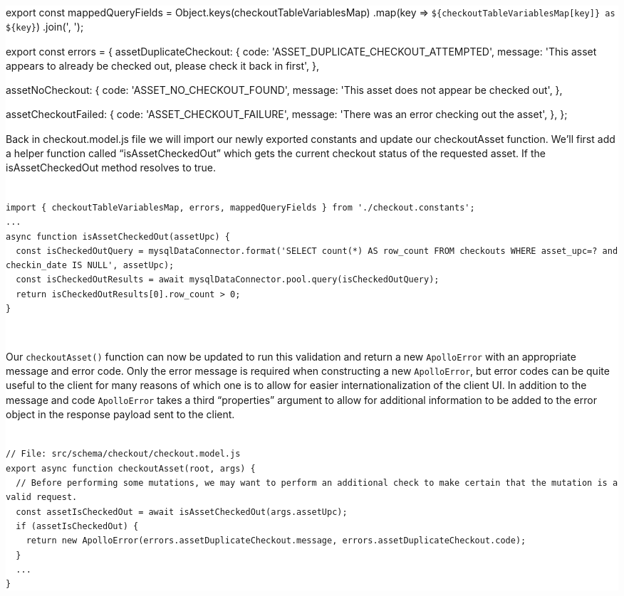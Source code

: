 export const mappedQueryFields = Object.keys(checkoutTableVariablesMap)
  .map(key => `${checkoutTableVariablesMap[key]} as ${key}`)
  .join(', ');

export const errors = {
  assetDuplicateCheckout: {
    code: 'ASSET_DUPLICATE_CHECKOUT_ATTEMPTED',
    message: 'This asset appears to already be checked out, please check it back in first',
  },

  assetNoCheckout: {
    code: 'ASSET_NO_CHECKOUT_FOUND',
    message: 'This asset does not appear be checked out',
  },

  assetCheckoutFailed: {
    code: 'ASSET_CHECKOUT_FAILURE',
    message: 'There was an error checking out the asset',
  },
};
</code></pre>
<br />

Back in checkout.model.js file we will import our newly exported constants and update our checkoutAsset function. We’ll first add a helper function called
“isAssetCheckedOut” which gets the current checkout status of the requested asset. If the isAssetCheckedOut method resolves to true.

<pre><code class="language-javascript">
import { checkoutTableVariablesMap, errors, mappedQueryFields } from './checkout.constants';
...
async function isAssetCheckedOut(assetUpc) {
  const isCheckedOutQuery = mysqlDataConnector.format('SELECT count(*) AS row_count FROM checkouts WHERE asset_upc=? and checkin_date IS NULL', assetUpc);
  const isCheckedOutResults = await mysqlDataConnector.pool.query(isCheckedOutQuery);
  return isCheckedOutResults[0].row_count > 0;
}
</code></pre>
<br />

Our <code class="language-javascript">checkoutAsset()</code> function can now be updated to run this validation and return a new <code
class="language-javascript">ApolloError</code> with an appropriate message and error code. Only the error message is required when constructing a new <code
class="language-javascript">ApolloError</code>, but error codes can be quite useful to the client for many reasons of which one is to allow for easier
internationalization of the client UI. In addition to the message and code <code class="language-javascript">ApolloError</code> takes a third “properties”
argument to allow for additional information to be added to the error object in the response payload sent to the client.

<pre><code class="language-javascript">
// File: src/schema/checkout/checkout.model.js
export async function checkoutAsset(root, args) {
  // Before performing some mutations, we may want to perform an additional check to make certain that the mutation is a valid request.
  const assetIsCheckedOut = await isAssetCheckedOut(args.assetUpc);
  if (assetIsCheckedOut) {
    return new ApolloError(errors.assetDuplicateCheckout.message, errors.assetDuplicateCheckout.code);
  }
  ...
}
</code></pre>
